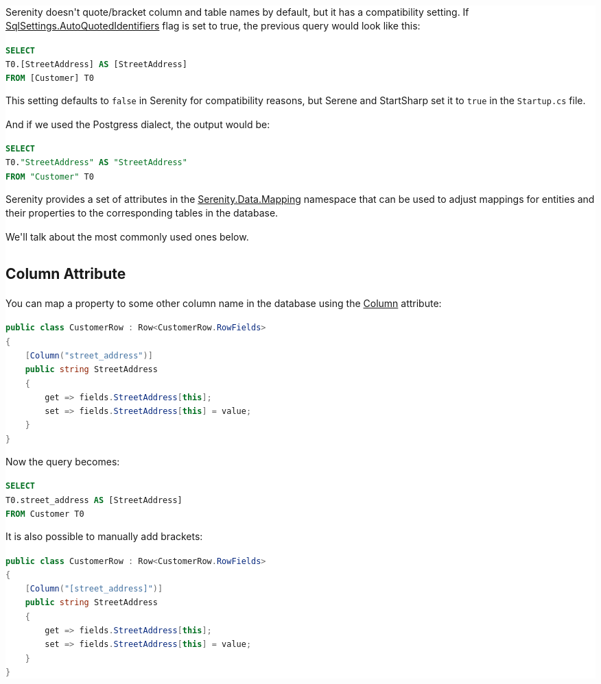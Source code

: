 Serenity doesn't quote/bracket column and table names by default, but it has a compatibility setting. If [SqlSettings.AutoQuotedIdentifiers](../../api/dotnet/Serenity.Net.Data/Serenity.Data/SqlSettings/AutoQuotedIdentifiers.md) flag is set to true, the previous query would look like this:

```sql
SELECT 
T0.[StreetAddress] AS [StreetAddress] 
FROM [Customer] T0
```

This setting defaults to `false` in Serenity for compatibility reasons, but Serene and StartSharp set it to `true` in the `Startup.cs` file.

And if we used the Postgress dialect, the output would be:

```sql
SELECT 
T0."StreetAddress" AS "StreetAddress"
FROM "Customer" T0
```

Serenity provides a set of attributes in the [Serenity.Data.Mapping](../../api/dotnet/Serenity.Net.Data/README.md#serenity.data.mapping-namespace) namespace that can be used to adjust mappings for entities and their properties to the corresponding tables in the database.

We'll talk about the most commonly used ones below.

## Column Attribute

You can map a property to some other column name in the database using the [Column](../../api/dotnet/Serenity.Net.Data/Serenity.Data.Mapping/ColumnAttribute.md) attribute:

```cs
public class CustomerRow : Row<CustomerRow.RowFields>
{
    [Column("street_address")]
    public string StreetAddress
    {
        get => fields.StreetAddress[this];
        set => fields.StreetAddress[this] = value;
    }
}
```

Now the query becomes:

```sql
SELECT 
T0.street_address AS [StreetAddress] 
FROM Customer T0
```

It is also possible to manually add brackets:

```cs
public class CustomerRow : Row<CustomerRow.RowFields>
{
    [Column("[street_address]")]
    public string StreetAddress
    {
        get => fields.StreetAddress[this];
        set => fields.StreetAddress[this] = value;
    }
}
```
